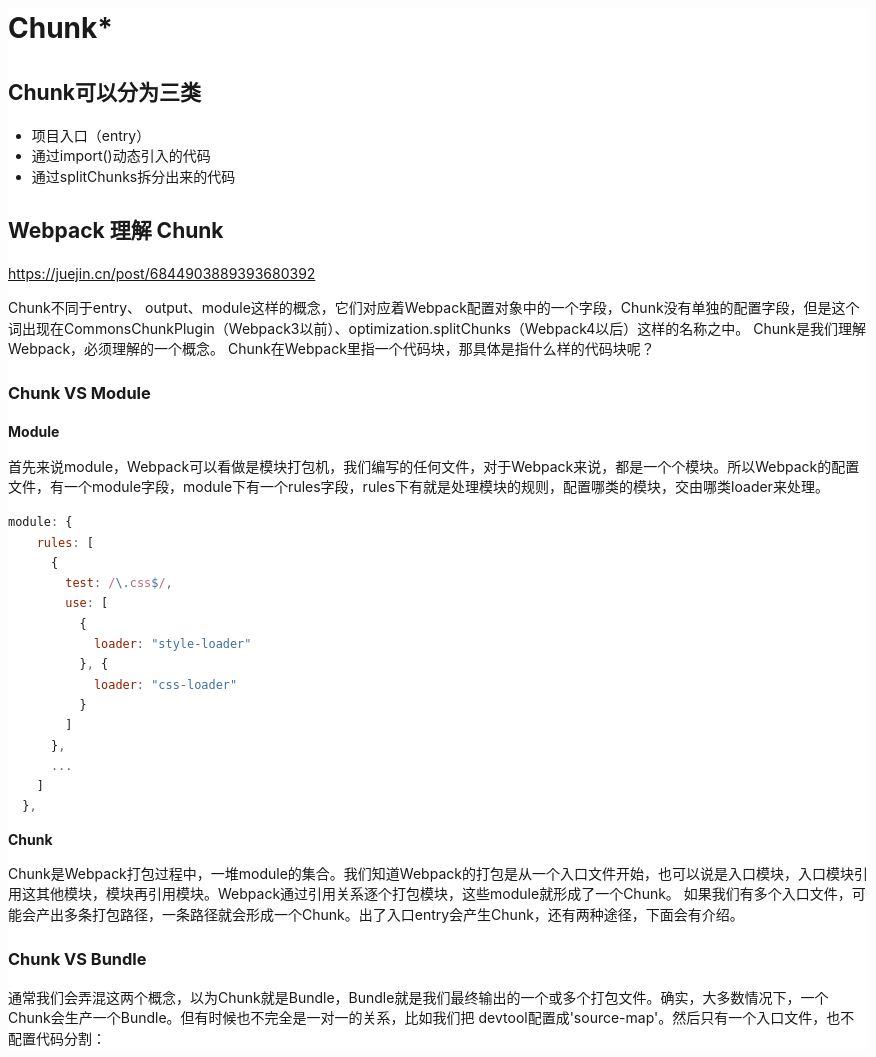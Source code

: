 # Chunk*

## Chunk可以分为三类

- 项目入口（entry）
- 通过import()动态引入的代码
- 通过splitChunks拆分出来的代码



## Webpack 理解 Chunk

https://juejin.cn/post/6844903889393680392

Chunk不同于entry、 output、module这样的概念，它们对应着Webpack配置对象中的一个字段，Chunk没有单独的配置字段，但是这个词出现在CommonsChunkPlugin（Webpack3以前）、optimization.splitChunks（Webpack4以后）这样的名称之中。
Chunk是我们理解Webpack，必须理解的一个概念。
Chunk在Webpack里指一个代码块，那具体是指什么样的代码块呢？


### Chunk VS Module

**Module**

首先来说module，Webpack可以看做是模块打包机，我们编写的任何文件，对于Webpack来说，都是一个个模块。所以Webpack的配置文件，有一个module字段，module下有一个rules字段，rules下有就是处理模块的规则，配置哪类的模块，交由哪类loader来处理。

```js
module: {
    rules: [
      {
        test: /\.css$/,
        use: [
          {
            loader: "style-loader"
          }, {
            loader: "css-loader"
          }
        ]
      },
      ...
    ]
  },
```
**Chunk**

Chunk是Webpack打包过程中，一堆module的集合。我们知道Webpack的打包是从一个入口文件开始，也可以说是入口模块，入口模块引用这其他模块，模块再引用模块。Webpack通过引用关系逐个打包模块，这些module就形成了一个Chunk。
如果我们有多个入口文件，可能会产出多条打包路径，一条路径就会形成一个Chunk。出了入口entry会产生Chunk，还有两种途径，下面会有介绍。

### Chunk VS Bundle

通常我们会弄混这两个概念，以为Chunk就是Bundle，Bundle就是我们最终输出的一个或多个打包文件。确实，大多数情况下，一个Chunk会生产一个Bundle。但有时候也不完全是一对一的关系，比如我们把 devtool配置成'source-map'。然后只有一个入口文件，也不配置代码分割：
